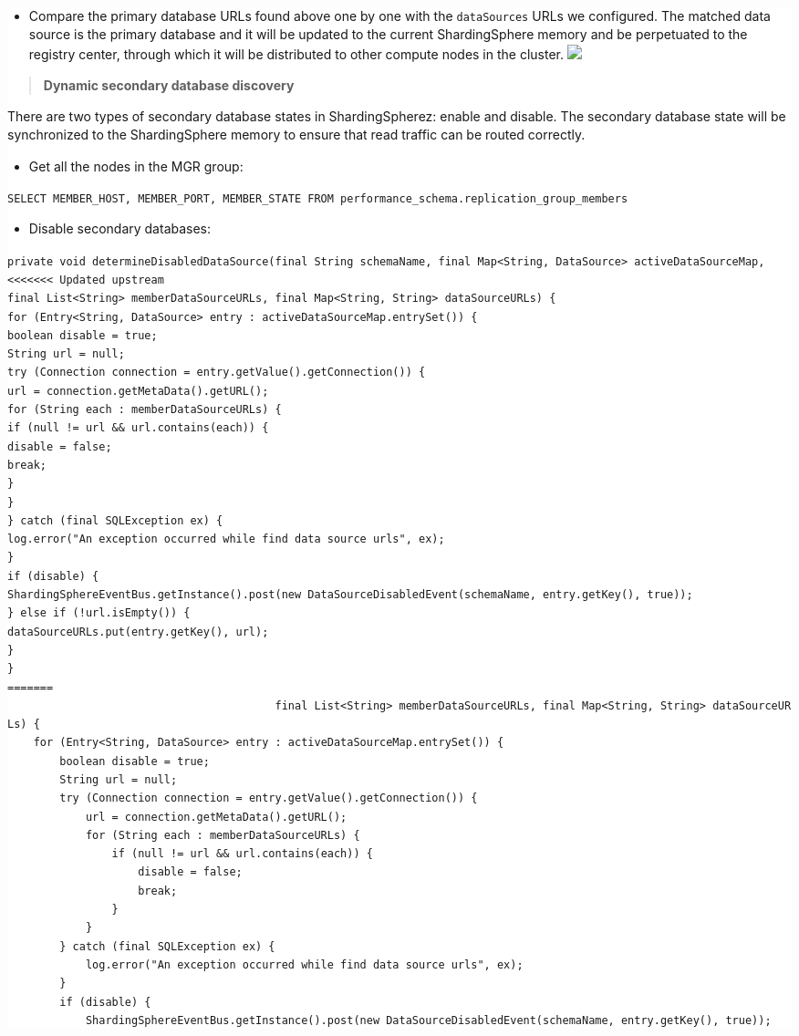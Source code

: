 
- Compare the primary database URLs found above one by one with the `dataSources` URLs we configured. The matched data source is the primary database and it will be updated to the current ShardingSphere memory and be perpetuated to the registry center, through which it will be distributed to other compute nodes in the cluster.
![](https://miro.medium.com/max/1400/1*1juMYewspe0CmEzhiHKqhQ.png)

> **Dynamic secondary database discovery**

There are two types of secondary database states in ShardingSpherez: enable and disable. The secondary database state will be synchronized to the ShardingSphere memory to ensure that read traffic can be routed correctly.

- Get all the nodes in the MGR group:
```
SELECT MEMBER_HOST, MEMBER_PORT, MEMBER_STATE FROM performance_schema.replication_group_members
```


- Disable secondary databases:

```
private void determineDisabledDataSource(final String schemaName, final Map<String, DataSource> activeDataSourceMap,
<<<<<<< Updated upstream
final List<String> memberDataSourceURLs, final Map<String, String> dataSourceURLs) {
for (Entry<String, DataSource> entry : activeDataSourceMap.entrySet()) {
boolean disable = true;
String url = null;
try (Connection connection = entry.getValue().getConnection()) {
url = connection.getMetaData().getURL();
for (String each : memberDataSourceURLs) {
if (null != url && url.contains(each)) {
disable = false;
break;
}
}
} catch (final SQLException ex) {
log.error("An exception occurred while find data source urls", ex);
}
if (disable) {
ShardingSphereEventBus.getInstance().post(new DataSourceDisabledEvent(schemaName, entry.getKey(), true));
} else if (!url.isEmpty()) {
dataSourceURLs.put(entry.getKey(), url);
}
}
=======
                                         final List<String> memberDataSourceURLs, final Map<String, String> dataSourceURLs) {
    for (Entry<String, DataSource> entry : activeDataSourceMap.entrySet()) {
        boolean disable = true;
        String url = null;
        try (Connection connection = entry.getValue().getConnection()) {
            url = connection.getMetaData().getURL();
            for (String each : memberDataSourceURLs) {
                if (null != url && url.contains(each)) {
                    disable = false;
                    break;
                }
            }
        } catch (final SQLException ex) {
            log.error("An exception occurred while find data source urls", ex);
        }
        if (disable) {
            ShardingSphereEventBus.getInstance().post(new DataSourceDisabledEvent(schemaName, entry.getKey(), true));
```